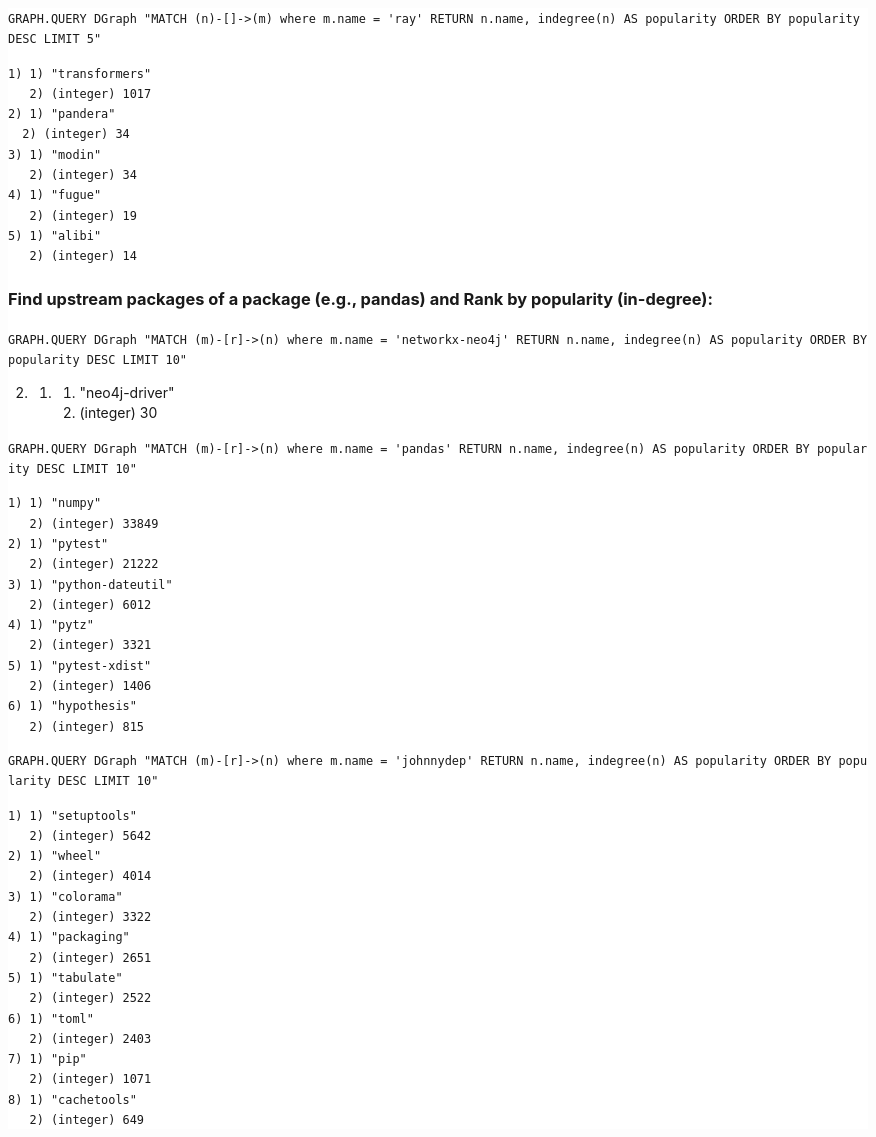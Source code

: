 ```
GRAPH.QUERY DGraph "MATCH (n)-[]->(m) where m.name = 'ray' RETURN n.name, indegree(n) AS popularity ORDER BY popularity DESC LIMIT 5"
```
>> 
	1) 1) "transformers"
   	   2) (integer) 1017
  	2) 1) "pandera"
      2) (integer) 34
   	3) 1) "modin"
   	   2) (integer) 34
   	4) 1) "fugue"
   	   2) (integer) 19
   	5) 1) "alibi"
   	   2) (integer) 14


### Find upstream packages of a package (e.g., pandas) and Rank by popularity (in-degree):
```
GRAPH.QUERY DGraph "MATCH (m)-[r]->(n) where m.name = 'networkx-neo4j' RETURN n.name, indegree(n) AS popularity ORDER BY popularity DESC LIMIT 10"
```
>> 
2) 1) 1) "neo4j-driver"
      2) (integer) 30
      
```
GRAPH.QUERY DGraph "MATCH (m)-[r]->(n) where m.name = 'pandas' RETURN n.name, indegree(n) AS popularity ORDER BY popularity DESC LIMIT 10"
```

>>
	1) 1) "numpy"
  	   2) (integer) 33849
  	2) 1) "pytest"
  	   2) (integer) 21222
  	3) 1) "python-dateutil"
  	   2) (integer) 6012
  	4) 1) "pytz"
  	   2) (integer) 3321
  	5) 1) "pytest-xdist"
  	   2) (integer) 1406
  	6) 1) "hypothesis"
  	   2) (integer) 815

```
GRAPH.QUERY DGraph "MATCH (m)-[r]->(n) where m.name = 'johnnydep' RETURN n.name, indegree(n) AS popularity ORDER BY popularity DESC LIMIT 10"
```
>>
    1) 1) "setuptools"
       2) (integer) 5642
    2) 1) "wheel"
       2) (integer) 4014
    3) 1) "colorama"
       2) (integer) 3322
    4) 1) "packaging"
       2) (integer) 2651
    5) 1) "tabulate"
       2) (integer) 2522
    6) 1) "toml"
       2) (integer) 2403
    7) 1) "pip"
       2) (integer) 1071
    8) 1) "cachetools"
       2) (integer) 649